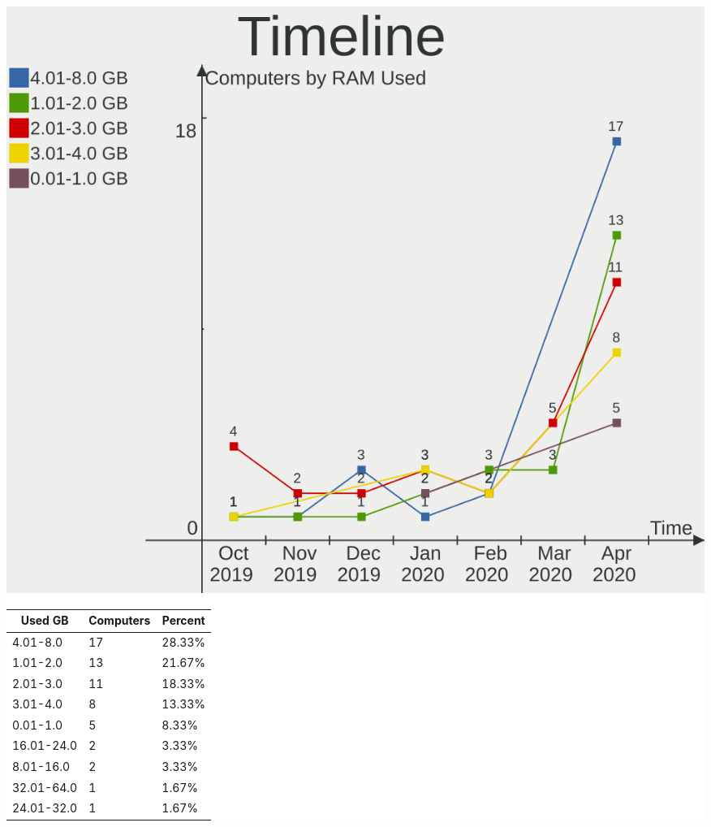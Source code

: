 ![RAM Used](./images/line_chart/node_ram_used.svg)

| Used GB    | Computers | Percent |
|------------|-----------|---------|
| 4.01-8.0   | 17        | 28.33%  |
| 1.01-2.0   | 13        | 21.67%  |
| 2.01-3.0   | 11        | 18.33%  |
| 3.01-4.0   | 8         | 13.33%  |
| 0.01-1.0   | 5         | 8.33%   |
| 16.01-24.0 | 2         | 3.33%   |
| 8.01-16.0  | 2         | 3.33%   |
| 32.01-64.0 | 1         | 1.67%   |
| 24.01-32.0 | 1         | 1.67%   |
